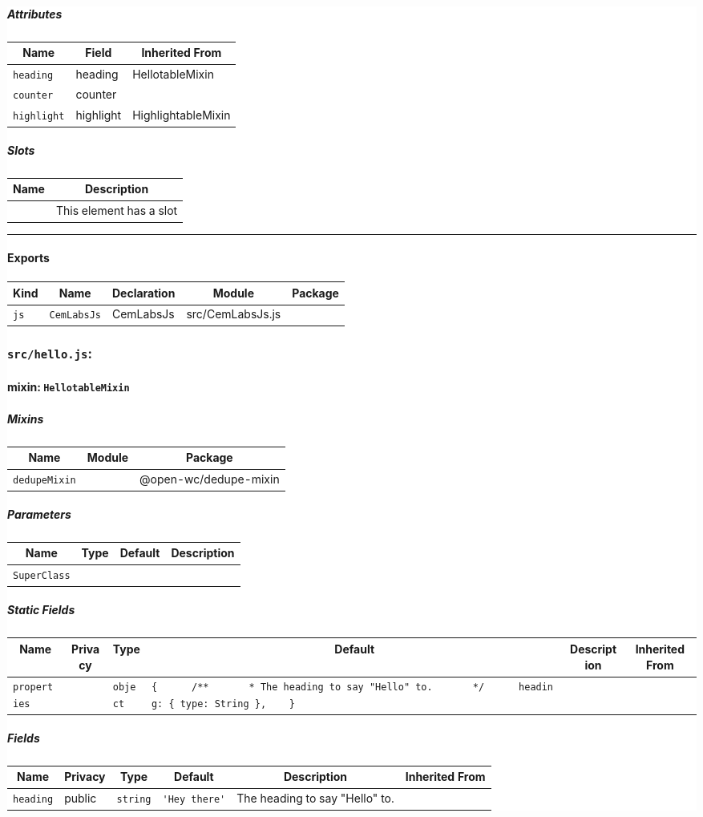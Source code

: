 ##### Attributes

| Name        | Field     | Inherited From     |
| ----------- | --------- | ------------------ |
| `heading`   | heading   | HellotableMixin    |
| `counter`   | counter   |                    |
| `highlight` | highlight | HighlightableMixin |

##### Slots

| Name | Description             |
| ---- | ----------------------- |
|      | This element has a slot |

<hr/>

#### Exports

| Kind | Name        | Declaration | Module           | Package |
| ---- | ----------- | ----------- | ---------------- | ------- |
| `js` | `CemLabsJs` | CemLabsJs   | src/CemLabsJs.js |         |

### `src/hello.js`:

#### mixin: `HellotableMixin`

##### Mixins

| Name          | Module | Package               |
| ------------- | ------ | --------------------- |
| `dedupeMixin` |        | @open-wc/dedupe-mixin |

##### Parameters

| Name         | Type | Default | Description |
| ------------ | ---- | ------- | ----------- |
| `SuperClass` |      |         |             |

##### Static Fields

| Name         | Privacy | Type     | Default                                                                                           | Description | Inherited From |
| ------------ | ------- | -------- | ------------------------------------------------------------------------------------------------- | ----------- | -------------- |
| `properties` |         | `object` | `{      /**       * The heading to say "Hello" to.       */      heading: { type: String },    }` |             |                |

##### Fields

| Name      | Privacy | Type     | Default       | Description                    | Inherited From |
| --------- | ------- | -------- | ------------- | ------------------------------ | -------------- |
| `heading` | public  | `string` | `'Hey there'` | The heading to say "Hello" to. |                |
